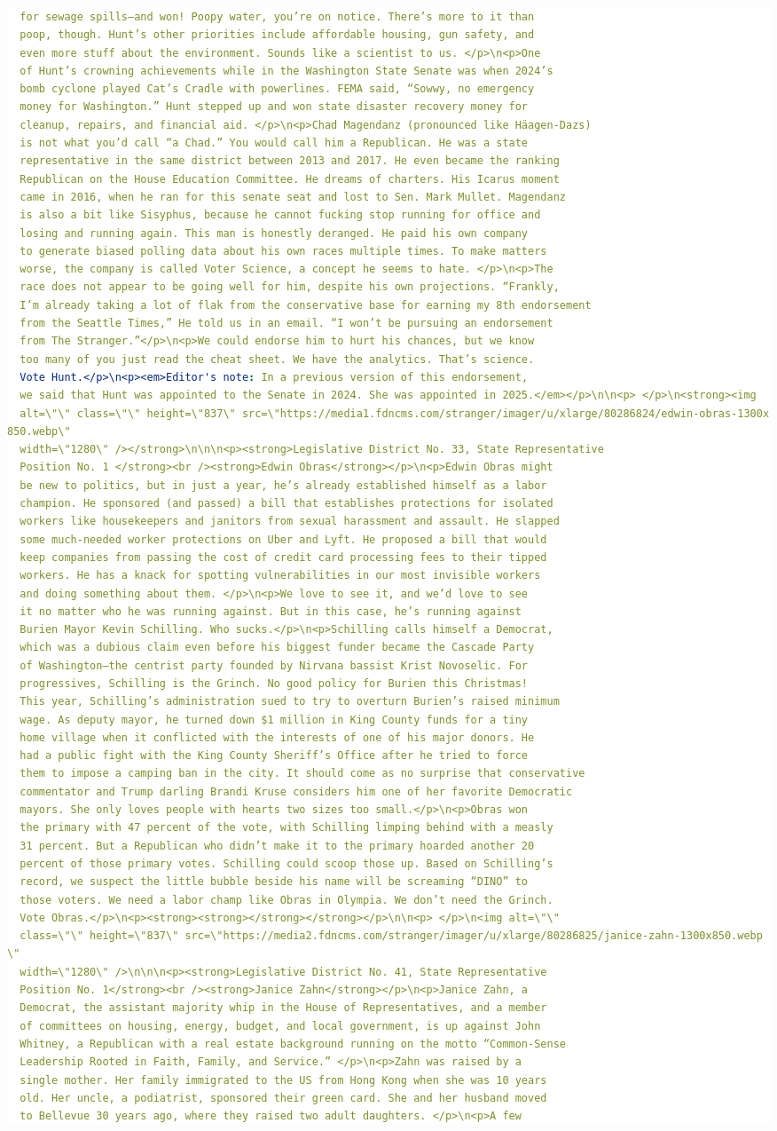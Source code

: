 ```yaml
  for sewage spills—and won! Poopy water, you’re on notice. There’s more to it than
  poop, though. Hunt’s other priorities include affordable housing, gun safety, and
  even more stuff about the environment. Sounds like a scientist to us. </p>\n<p>One
  of Hunt’s crowning achievements while in the Washington State Senate was when 2024’s
  bomb cyclone played Cat’s Cradle with powerlines. FEMA said, “Sowwy, no emergency
  money for Washington.” Hunt stepped up and won state disaster recovery money for
  cleanup, repairs, and financial aid. </p>\n<p>Chad Magendanz (pronounced like Häagen-Dazs)
  is not what you’d call “a Chad.” You would call him a Republican. He was a state
  representative in the same district between 2013 and 2017. He even became the ranking
  Republican on the House Education Committee. He dreams of charters. His Icarus moment
  came in 2016, when he ran for this senate seat and lost to Sen. Mark Mullet. Magendanz
  is also a bit like Sisyphus, because he cannot fucking stop running for office and
  losing and running again. This man is honestly deranged. He paid his own company
  to generate biased polling data about his own races multiple times. To make matters
  worse, the company is called Voter Science, a concept he seems to hate. </p>\n<p>The
  race does not appear to be going well for him, despite his own projections. “Frankly,
  I’m already taking a lot of flak from the conservative base for earning my 8th endorsement
  from the Seattle Times,” He told us in an email. “I won’t be pursuing an endorsement
  from The Stranger.”</p>\n<p>We could endorse him to hurt his chances, but we know
  too many of you just read the cheat sheet. We have the analytics. That’s science.
  Vote Hunt.</p>\n<p><em>Editor's note: In a previous version of this endorsement,
  we said that Hunt was appointed to the Senate in 2024. She was appointed in 2025.</em></p>\n\n<p> </p>\n<strong><img
  alt=\"\" class=\"\" height=\"837\" src=\"https://media1.fdncms.com/stranger/imager/u/xlarge/80286824/edwin-obras-1300x850.webp\"
  width=\"1280\" /></strong>\n\n\n<p><strong>Legislative District No. 33, State Representative
  Position No. 1 </strong><br /><strong>Edwin Obras</strong></p>\n<p>Edwin Obras might
  be new to politics, but in just a year, he’s already established himself as a labor
  champion. He sponsored (and passed) a bill that establishes protections for isolated
  workers like housekeepers and janitors from sexual harassment and assault. He slapped
  some much-needed worker protections on Uber and Lyft. He proposed a bill that would
  keep companies from passing the cost of credit card processing fees to their tipped
  workers. He has a knack for spotting vulnerabilities in our most invisible workers
  and doing something about them. </p>\n<p>We love to see it, and we’d love to see
  it no matter who he was running against. But in this case, he’s running against
  Burien Mayor Kevin Schilling. Who sucks.</p>\n<p>Schilling calls himself a Democrat,
  which was a dubious claim even before his biggest funder became the Cascade Party
  of Washington—the centrist party founded by Nirvana bassist Krist Novoselic. For
  progressives, Schilling is the Grinch. No good policy for Burien this Christmas!
  This year, Schilling’s administration sued to try to overturn Burien’s raised minimum
  wage. As deputy mayor, he turned down $1 million in King County funds for a tiny
  home village when it conflicted with the interests of one of his major donors. He
  had a public fight with the King County Sheriff’s Office after he tried to force
  them to impose a camping ban in the city. It should come as no surprise that conservative
  commentator and Trump darling Brandi Kruse considers him one of her favorite Democratic
  mayors. She only loves people with hearts two sizes too small.</p>\n<p>Obras won
  the primary with 47 percent of the vote, with Schilling limping behind with a measly
  31 percent. But a Republican who didn’t make it to the primary hoarded another 20
  percent of those primary votes. Schilling could scoop those up. Based on Schilling’s
  record, we suspect the little bubble beside his name will be screaming “DINO” to
  those voters. We need a labor champ like Obras in Olympia. We don’t need the Grinch.
  Vote Obras.</p>\n<p><strong><strong></strong></strong></p>\n\n<p> </p>\n<img alt=\"\"
  class=\"\" height=\"837\" src=\"https://media2.fdncms.com/stranger/imager/u/xlarge/80286825/janice-zahn-1300x850.webp\"
  width=\"1280\" />\n\n\n<p><strong>Legislative District No. 41, State Representative
  Position No. 1</strong><br /><strong>Janice Zahn</strong></p>\n<p>Janice Zahn, a
  Democrat, the assistant majority whip in the House of Representatives, and a member
  of committees on housing, energy, budget, and local government, is up against John
  Whitney, a Republican with a real estate background running on the motto “Common-Sense
  Leadership Rooted in Faith, Family, and Service.” </p>\n<p>Zahn was raised by a
  single mother. Her family immigrated to the US from Hong Kong when she was 10 years
  old. Her uncle, a podiatrist, sponsored their green card. She and her husband moved
  to Bellevue 30 years ago, where they raised two adult daughters. </p>\n<p>A few
```